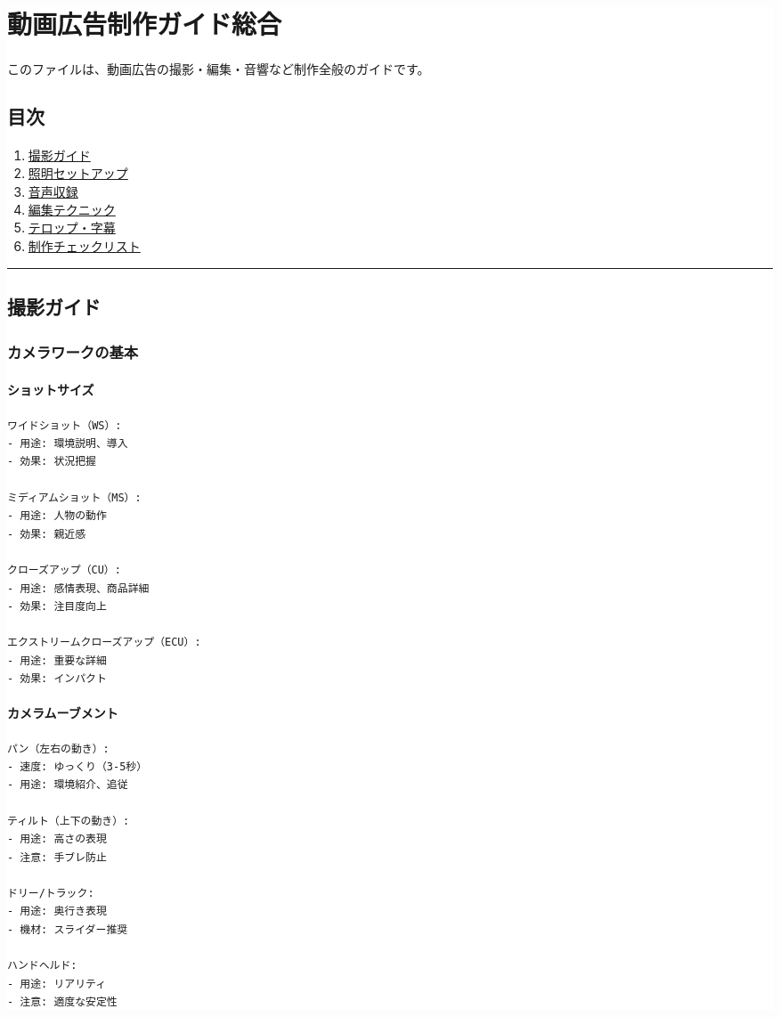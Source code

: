 # 動画広告制作ガイド総合

このファイルは、動画広告の撮影・編集・音響など制作全般のガイドです。

## 目次
1. [撮影ガイド](#撮影ガイド)
2. [照明セットアップ](#照明セットアップ)
3. [音声収録](#音声収録)
4. [編集テクニック](#編集テクニック)
5. [テロップ・字幕](#テロップ字幕)
6. [制作チェックリスト](#制作チェックリスト)

---

## 撮影ガイド

### カメラワークの基本

#### ショットサイズ
```
ワイドショット（WS）:
- 用途: 環境説明、導入
- 効果: 状況把握

ミディアムショット（MS）:
- 用途: 人物の動作
- 効果: 親近感

クローズアップ（CU）:
- 用途: 感情表現、商品詳細
- 効果: 注目度向上

エクストリームクローズアップ（ECU）:
- 用途: 重要な詳細
- 効果: インパクト
```

#### カメラムーブメント
```
パン（左右の動き）:
- 速度: ゆっくり（3-5秒）
- 用途: 環境紹介、追従

ティルト（上下の動き）:
- 用途: 高さの表現
- 注意: 手ブレ防止

ドリー/トラック:
- 用途: 奥行き表現
- 機材: スライダー推奨

ハンドヘルド:
- 用途: リアリティ
- 注意: 適度な安定性
```
